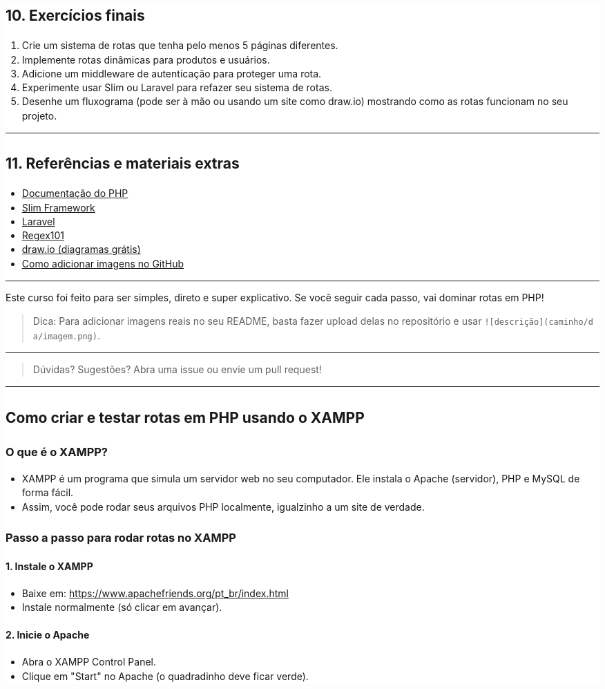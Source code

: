 
## 10. Exercícios finais

1. Crie um sistema de rotas que tenha pelo menos 5 páginas diferentes.
2. Implemente rotas dinâmicas para produtos e usuários.
3. Adicione um middleware de autenticação para proteger uma rota.
4. Experimente usar Slim ou Laravel para refazer seu sistema de rotas.
5. Desenhe um fluxograma (pode ser à mão ou usando um site como draw.io) mostrando como as rotas funcionam no seu projeto.

---

## 11. Referências e materiais extras
- [Documentação do PHP](https://www.php.net/manual/pt_BR/)
- [Slim Framework](https://www.slimframework.com/)
- [Laravel](https://laravel.com/)
- [Regex101](https://regex101.com/)
- [draw.io (diagramas grátis)](https://app.diagrams.net/)
- [Como adicionar imagens no GitHub](https://docs.github.com/pt/repositories/managing-your-repositorys-settings-and-features/customizing-your-repository/adding-a-readme-to-your-repository#incluir-imagens)

---

Este curso foi feito para ser simples, direto e super explicativo. Se você seguir cada passo, vai dominar rotas em PHP!

> Dica: Para adicionar imagens reais no seu README, basta fazer upload delas no repositório e usar `![descrição](caminho/da/imagem.png)`.

---

> Dúvidas? Sugestões? Abra uma issue ou envie um pull request!

---

## Como criar e testar rotas em PHP usando o XAMPP

### O que é o XAMPP?
- XAMPP é um programa que simula um servidor web no seu computador. Ele instala o Apache (servidor), PHP e MySQL de forma fácil.
- Assim, você pode rodar seus arquivos PHP localmente, igualzinho a um site de verdade.

### Passo a passo para rodar rotas no XAMPP

#### 1. Instale o XAMPP
- Baixe em: https://www.apachefriends.org/pt_br/index.html
- Instale normalmente (só clicar em avançar).

#### 2. Inicie o Apache
- Abra o XAMPP Control Panel.
- Clique em "Start" no Apache (o quadradinho deve ficar verde).
